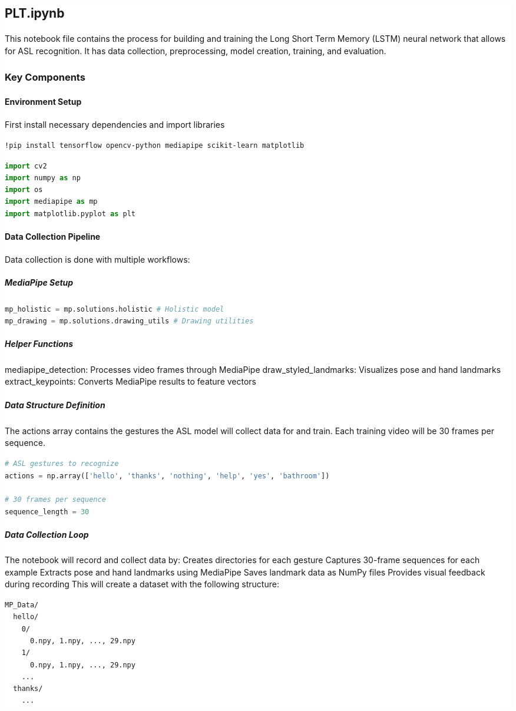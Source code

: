 ## PLT.ipynb
This notebook file contains the process for building and training the Long Short Term Memory (LSTM) neural network that allows for ASL recognition. It has data collection, preprocessing, model creation, training, and evaluation.

### Key Components

#### Environment Setup
First install necessary dependencies and import libraries
```
!pip install tensorflow opencv-python mediapipe scikit-learn matplotlib
```
```python
import cv2
import numpy as np
import os
import mediapipe as mp
import matplotlib.pyplot as plt
```

#### Data Collection Pipeline
Data collection is done with multiple workflows:

##### MediaPipe Setup
```python
mp_holistic = mp.solutions.holistic # Holistic model
mp_drawing = mp.solutions.drawing_utils # Drawing utilities
```

##### Helper Functions
mediapipe_detection: Processes video frames through MediaPipe
draw_styled_landmarks: Visualizes pose and hand landmarks
extract_keypoints: Converts MediaPipe results to feature vectors

##### Data Structure Definition
The actions array contains the gestures the ASL model will collect data for and train. Each training video will be 30 frames per sequence. 
```python
# ASL gestures to recognize
actions = np.array(['hello', 'thanks', 'nothing', 'help', 'yes', 'bathroom'])

# 30 frames per sequence
sequence_length = 30
```

##### Data Collection Loop
The notebook will record and collect data by:
Creates directories for each gesture
Captures 30-frame sequences for each example
Extracts pose and hand landmarks using MediaPipe
Saves landmark data as NumPy files
Provides visual feedback during recording
This will create a dataset with the following structure:
```
MP_Data/
  hello/
    0/
      0.npy, 1.npy, ..., 29.npy
    1/
      0.npy, 1.npy, ..., 29.npy
    ...
  thanks/
    ...
```

